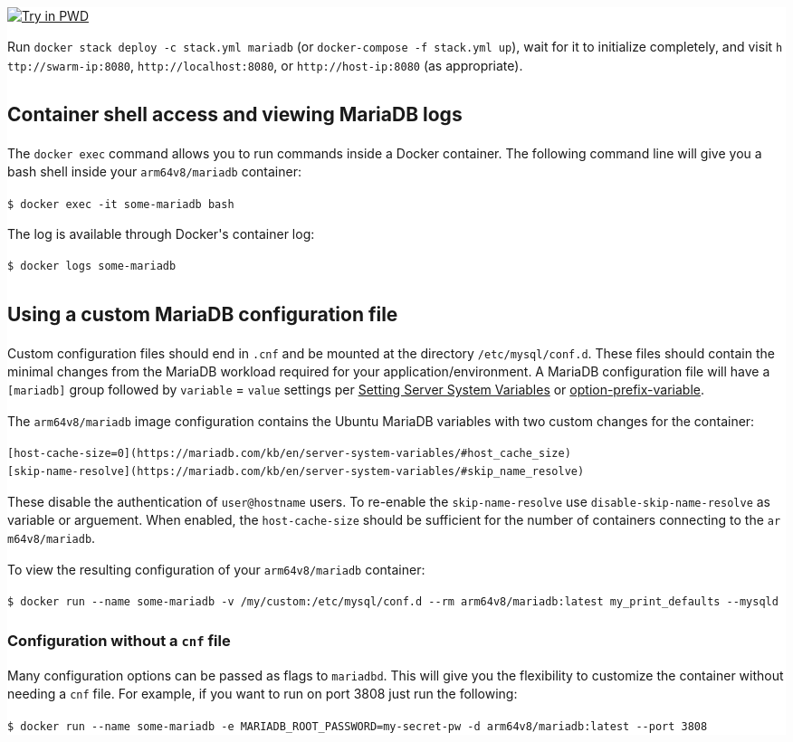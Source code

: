 [![Try in PWD](https://github.com/play-with-docker/stacks/raw/cff22438cb4195ace27f9b15784bbb497047afa7/assets/images/button.png)](http://play-with-docker.com?stack=https://raw.githubusercontent.com/docker-library/docs/cf3a7fba4dfd134e3f7f5921b580c71e0fd8bc24/mariadb/stack.yml)

Run `docker stack deploy -c stack.yml mariadb` (or `docker-compose -f stack.yml up`), wait for it to initialize completely, and visit `http://swarm-ip:8080`, `http://localhost:8080`, or `http://host-ip:8080` (as appropriate).

## Container shell access and viewing MariaDB logs

The `docker exec` command allows you to run commands inside a Docker container. The following command line will give you a bash shell inside your `arm64v8/mariadb` container:

```console
$ docker exec -it some-mariadb bash
```

The log is available through Docker's container log:

```console
$ docker logs some-mariadb
```

## Using a custom MariaDB configuration file

Custom configuration files should end in `.cnf` and be mounted at the directory `/etc/mysql/conf.d`. These files should contain the minimal changes from the MariaDB workload required for your application/environment. A MariaDB configuration file will have a `[mariadb]` group followed by `variable` = `value` settings per [Setting Server System Variables](https://mariadb.com/kb/en/server-system-variables/#setting-server-system-variables) or [option-prefix-variable](https://mariadb.com/kb/en/configuring-mariadb-with-option-files/#option-prefixes).

The `arm64v8/mariadb` image configuration contains the Ubuntu MariaDB variables with two custom changes for the container:

	[host-cache-size=0](https://mariadb.com/kb/en/server-system-variables/#host_cache_size)
	[skip-name-resolve](https://mariadb.com/kb/en/server-system-variables/#skip_name_resolve)

These disable the authentication of `user@hostname` users. To re-enable the `skip-name-resolve` use `disable-skip-name-resolve` as variable or arguement. When enabled, the `host-cache-size` should be sufficient for the number of containers connecting to the `arm64v8/mariadb`.

To view the resulting configuration of your `arm64v8/mariadb` container:

```console
$ docker run --name some-mariadb -v /my/custom:/etc/mysql/conf.d --rm arm64v8/mariadb:latest my_print_defaults --mysqld
```

### Configuration without a `cnf` file

Many configuration options can be passed as flags to `mariadbd`. This will give you the flexibility to customize the container without needing a `cnf` file. For example, if you want to run on port 3808 just run the following:

```console
$ docker run --name some-mariadb -e MARIADB_ROOT_PASSWORD=my-secret-pw -d arm64v8/mariadb:latest --port 3808
```
